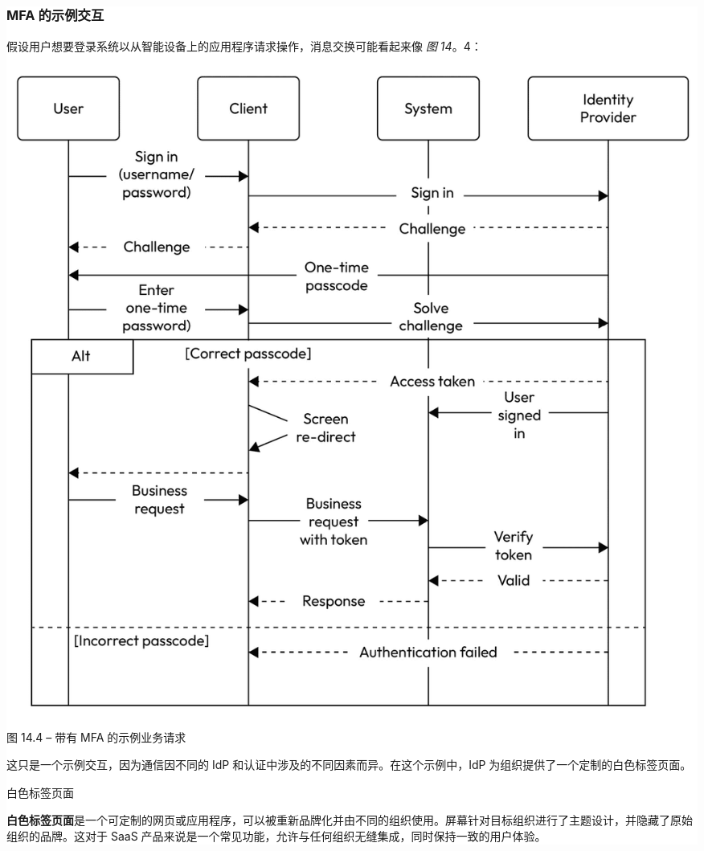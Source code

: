 ### MFA 的示例交互

假设用户想要登录系统以从智能设备上的应用程序请求操作，消息交换可能看起来像 *图 14*。4：

![图 14.4 – 带有 MFA 的示例业务请求](img/B21737_14_4.jpg)

图 14.4 – 带有 MFA 的示例业务请求

这只是一个示例交互，因为通信因不同的 IdP 和认证中涉及的不同因素而异。在这个示例中，IdP 为组织提供了一个定制的白色标签页面。

白色标签页面

**白色标签页面**是一个可定制的网页或应用程序，可以被重新品牌化并由不同的组织使用。屏幕针对目标组织进行了主题设计，并隐藏了原始组织的品牌。这对于 SaaS 产品来说是一个常见功能，允许与任何组织无缝集成，同时保持一致的用户体验。

